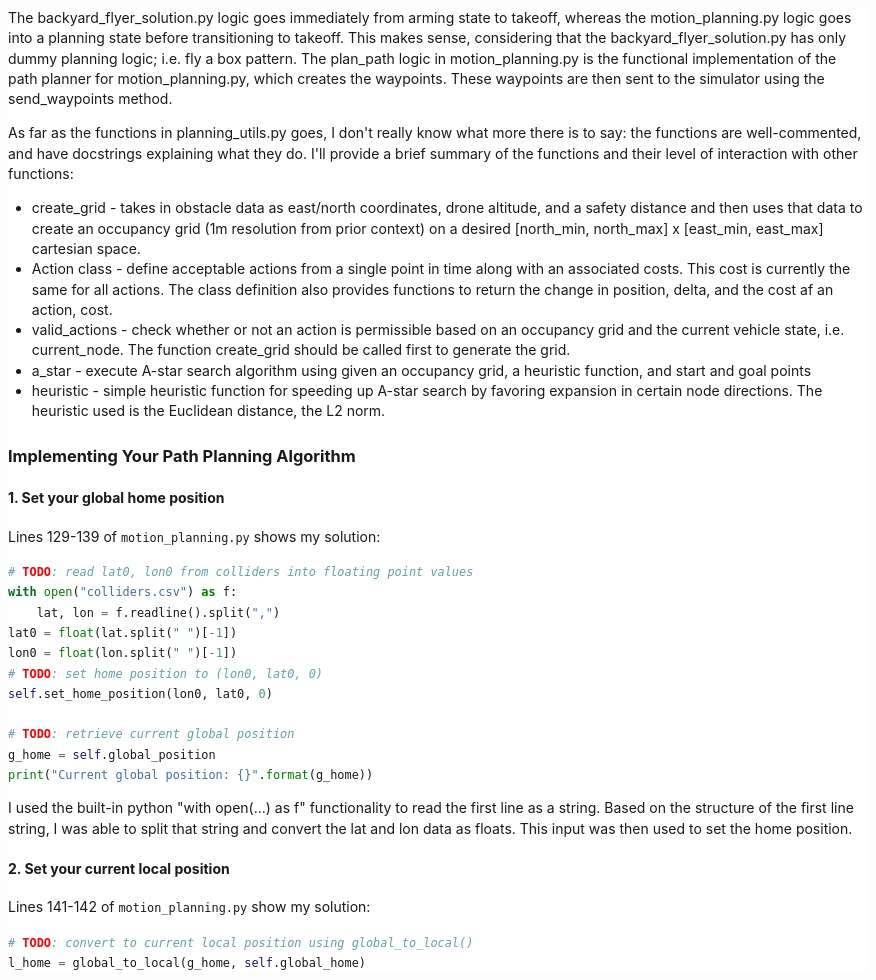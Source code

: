The backyard_flyer_solution.py logic goes immediately from arming state to takeoff, whereas the motion_planning.py logic goes into a planning state before transitioning to takeoff.  This makes sense, considering that the backyard_flyer_solution.py has only dummy planning logic; i.e. fly a box pattern.  The plan_path logic in motion_planning.py is the functional implementation of the path planner for motion_planning.py, which creates the waypoints.  These waypoints are then sent to the simulator using the send_waypoints method.

As far as the functions in planning_utils.py goes, I don't really know what more there is to say:  the functions are well-commented, and have docstrings explaining what they do.  I'll provide a  brief summary of the functions and their level of interaction with other functions:

* create_grid - takes in obstacle data as east/north coordinates, drone altitude, and a safety distance and then uses that data to create an occupancy grid (1m resolution from prior context) on a desired [north_min, north_max] x [east_min, east_max] cartesian space.
* Action class - define acceptable actions from a single point in time along with an associated costs.  This cost is currently the same for all actions.  The class definition also provides functions to return the change in position, delta, and the cost af an action, cost.
* valid_actions - check whether or not an action is permissible based on an occupancy grid and the current vehicle state, i.e. current_node.  The function create_grid should be called first to generate the grid.
* a_star - execute A-star search algorithm using given an occupancy grid, a heuristic function, and start and goal points
* heuristic - simple heuristic function for speeding up A-star search by favoring expansion in certain node directions.  The heuristic used is the Euclidean distance, the L2 norm.

### Implementing Your Path Planning Algorithm

#### 1. Set your global home position
Lines 129-139 of `motion_planning.py` shows my solution:

```python
# TODO: read lat0, lon0 from colliders into floating point values
with open("colliders.csv") as f:
    lat, lon = f.readline().split(",")
lat0 = float(lat.split(" ")[-1])
lon0 = float(lon.split(" ")[-1])
# TODO: set home position to (lon0, lat0, 0)
self.set_home_position(lon0, lat0, 0)

# TODO: retrieve current global position
g_home = self.global_position
print("Current global position: {}".format(g_home)) 
```

I used the built-in python "with open(...) as f" functionality to read the first line as a string.  Based on the structure of the first line string, I was able to split that string and convert the lat and lon data as floats.  This input was then used to set the home position.

#### 2. Set your current local position

Lines 141-142 of `motion_planning.py` show my solution:

```python
# TODO: convert to current local position using global_to_local()
l_home = global_to_local(g_home, self.global_home)
```

